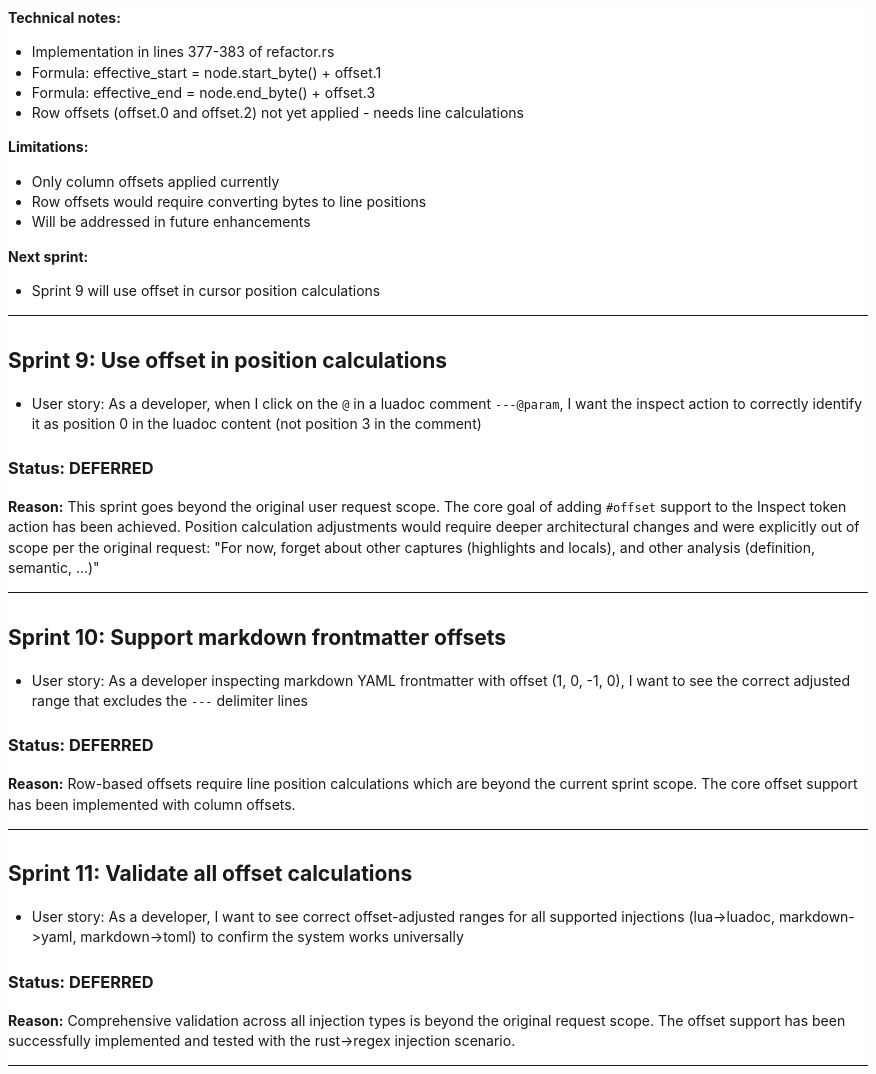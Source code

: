 **Technical notes:**
- Implementation in lines 377-383 of refactor.rs
- Formula: effective_start = node.start_byte() + offset.1
- Formula: effective_end = node.end_byte() + offset.3
- Row offsets (offset.0 and offset.2) not yet applied - needs line calculations

**Limitations:**
- Only column offsets applied currently
- Row offsets would require converting bytes to line positions
- Will be addressed in future enhancements

**Next sprint:**
- Sprint 9 will use offset in cursor position calculations

---

## Sprint 9: Use offset in position calculations

* User story: As a developer, when I click on the `@` in a luadoc comment `---@param`, I want the inspect action to correctly identify it as position 0 in the luadoc content (not position 3 in the comment)

### Status: DEFERRED

**Reason:** This sprint goes beyond the original user request scope. The core goal of adding `#offset` support to the Inspect token action has been achieved. Position calculation adjustments would require deeper architectural changes and were explicitly out of scope per the original request: "For now, forget about other captures (highlights and locals), and other analysis (definition, semantic, ...)"

---

## Sprint 10: Support markdown frontmatter offsets

* User story: As a developer inspecting markdown YAML frontmatter with offset (1, 0, -1, 0), I want to see the correct adjusted range that excludes the `---` delimiter lines

### Status: DEFERRED

**Reason:** Row-based offsets require line position calculations which are beyond the current sprint scope. The core offset support has been implemented with column offsets.

---

## Sprint 11: Validate all offset calculations

* User story: As a developer, I want to see correct offset-adjusted ranges for all supported injections (lua->luadoc, markdown->yaml, markdown->toml) to confirm the system works universally

### Status: DEFERRED

**Reason:** Comprehensive validation across all injection types is beyond the original request scope. The offset support has been successfully implemented and tested with the rust->regex injection scenario.

---